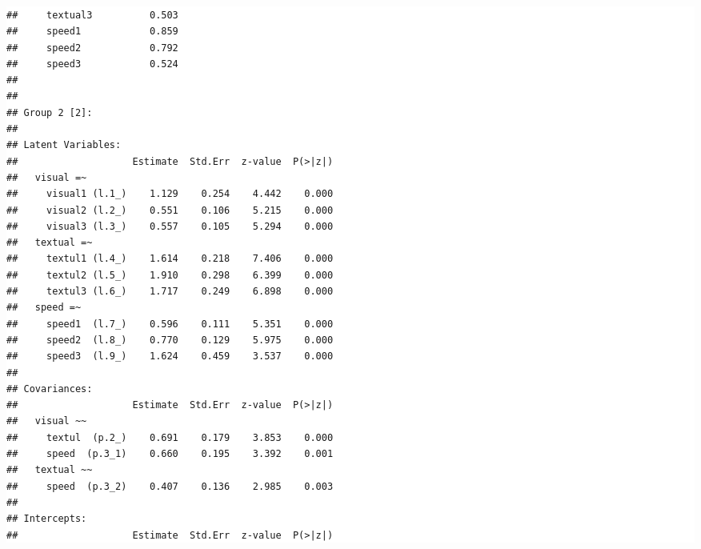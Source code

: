     ##     textual3          0.503                           
    ##     speed1            0.859                           
    ##     speed2            0.792                           
    ##     speed3            0.524                           
    ## 
    ## 
    ## Group 2 [2]:
    ## 
    ## Latent Variables:
    ##                    Estimate  Std.Err  z-value  P(>|z|)
    ##   visual =~                                           
    ##     visual1 (l.1_)    1.129    0.254    4.442    0.000
    ##     visual2 (l.2_)    0.551    0.106    5.215    0.000
    ##     visual3 (l.3_)    0.557    0.105    5.294    0.000
    ##   textual =~                                          
    ##     textul1 (l.4_)    1.614    0.218    7.406    0.000
    ##     textul2 (l.5_)    1.910    0.298    6.399    0.000
    ##     textul3 (l.6_)    1.717    0.249    6.898    0.000
    ##   speed =~                                            
    ##     speed1  (l.7_)    0.596    0.111    5.351    0.000
    ##     speed2  (l.8_)    0.770    0.129    5.975    0.000
    ##     speed3  (l.9_)    1.624    0.459    3.537    0.000
    ## 
    ## Covariances:
    ##                    Estimate  Std.Err  z-value  P(>|z|)
    ##   visual ~~                                           
    ##     textul  (p.2_)    0.691    0.179    3.853    0.000
    ##     speed  (p.3_1)    0.660    0.195    3.392    0.001
    ##   textual ~~                                          
    ##     speed  (p.3_2)    0.407    0.136    2.985    0.003
    ## 
    ## Intercepts:
    ##                    Estimate  Std.Err  z-value  P(>|z|)